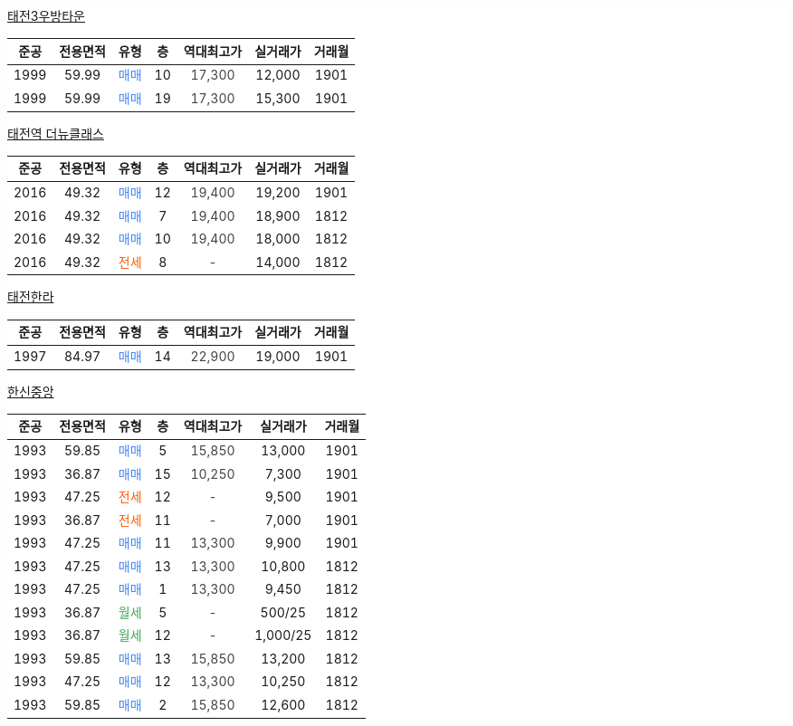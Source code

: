 [태전3우방타운](https://search.naver.com/search.naver?query=%EB%8C%80%EA%B5%AC%EA%B4%91%EC%97%AD%EC%8B%9C+%EB%B6%81%EA%B5%AC+%ED%83%9C%EC%A0%84%EB%8F%99+%ED%83%9C%EC%A0%843%EC%9A%B0%EB%B0%A9%ED%83%80%EC%9A%B4)

|준공|전용면적|유형|층|역대최고가|실거래가|거래월|
|:---:|:---:|:---:|:---:|:---:|:---:|:---:|
|1999|59.99|<span style="color:#4285f3">매매</span>|10|<span style="color:#444444">17,300</span>|12,000|1901|
|1999|59.99|<span style="color:#4285f3">매매</span>|19|<span style="color:#444444">17,300</span>|15,300|1901|

[태전역 더뉴클래스](https://search.naver.com/search.naver?query=%EB%8C%80%EA%B5%AC%EA%B4%91%EC%97%AD%EC%8B%9C+%EB%B6%81%EA%B5%AC+%ED%83%9C%EC%A0%84%EB%8F%99+%ED%83%9C%EC%A0%84%EC%97%AD+%EB%8D%94%EB%89%B4%ED%81%B4%EB%9E%98%EC%8A%A4)

|준공|전용면적|유형|층|역대최고가|실거래가|거래월|
|:---:|:---:|:---:|:---:|:---:|:---:|:---:|
|2016|49.32|<span style="color:#4285f3">매매</span>|12|<span style="color:#444444">19,400</span>|19,200|1901|
|2016|49.32|<span style="color:#4285f3">매매</span>|7|<span style="color:#444444">19,400</span>|18,900|1812|
|2016|49.32|<span style="color:#4285f3">매매</span>|10|<span style="color:#444444">19,400</span>|18,000|1812|
|2016|49.32|<span style="color:#ff5a00">전세</span>|8|<span style="color:#444444">-</span>|14,000|1812|

[태전한라](https://search.naver.com/search.naver?query=%EB%8C%80%EA%B5%AC%EA%B4%91%EC%97%AD%EC%8B%9C+%EB%B6%81%EA%B5%AC+%ED%83%9C%EC%A0%84%EB%8F%99+%ED%83%9C%EC%A0%84%ED%95%9C%EB%9D%BC)

|준공|전용면적|유형|층|역대최고가|실거래가|거래월|
|:---:|:---:|:---:|:---:|:---:|:---:|:---:|
|1997|84.97|<span style="color:#4285f3">매매</span>|14|<span style="color:#444444">22,900</span>|19,000|1901|

[한신중앙](https://search.naver.com/search.naver?query=%EB%8C%80%EA%B5%AC%EA%B4%91%EC%97%AD%EC%8B%9C+%EB%B6%81%EA%B5%AC+%ED%83%9C%EC%A0%84%EB%8F%99+%ED%95%9C%EC%8B%A0%EC%A4%91%EC%95%99)

|준공|전용면적|유형|층|역대최고가|실거래가|거래월|
|:---:|:---:|:---:|:---:|:---:|:---:|:---:|
|1993|59.85|<span style="color:#4285f3">매매</span>|5|<span style="color:#444444">15,850</span>|13,000|1901|
|1993|36.87|<span style="color:#4285f3">매매</span>|15|<span style="color:#444444">10,250</span>|7,300|1901|
|1993|47.25|<span style="color:#ff5a00">전세</span>|12|<span style="color:#444444">-</span>|9,500|1901|
|1993|36.87|<span style="color:#ff5a00">전세</span>|11|<span style="color:#444444">-</span>|7,000|1901|
|1993|47.25|<span style="color:#4285f3">매매</span>|11|<span style="color:#444444">13,300</span>|9,900|1901|
|1993|47.25|<span style="color:#4285f3">매매</span>|13|<span style="color:#444444">13,300</span>|10,800|1812|
|1993|47.25|<span style="color:#4285f3">매매</span>|1|<span style="color:#444444">13,300</span>|9,450|1812|
|1993|36.87|<span style="color:#34a853">월세</span>|5|<span style="color:#444444">-</span>|500/25|1812|
|1993|36.87|<span style="color:#34a853">월세</span>|12|<span style="color:#444444">-</span>|1,000/25|1812|
|1993|59.85|<span style="color:#4285f3">매매</span>|13|<span style="color:#444444">15,850</span>|13,200|1812|
|1993|47.25|<span style="color:#4285f3">매매</span>|12|<span style="color:#444444">13,300</span>|10,250|1812|
|1993|59.85|<span style="color:#4285f3">매매</span>|2|<span style="color:#444444">15,850</span>|12,600|1812|
